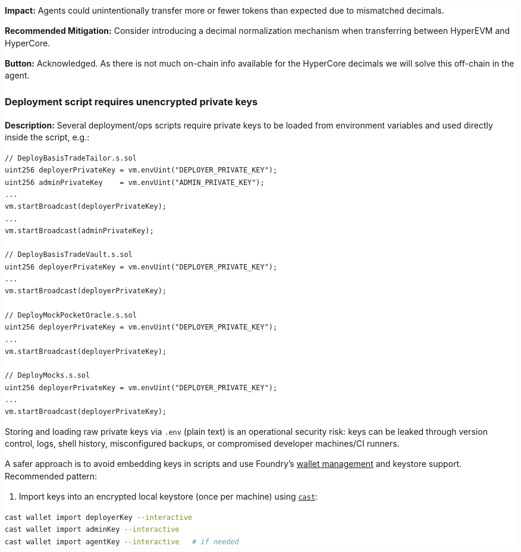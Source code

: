 **Impact:** Agents could unintentionally transfer more or fewer tokens than expected due to mismatched decimals.

**Recommended Mitigation:** Consider introducing a decimal normalization mechanism when transferring between HyperEVM and HyperCore.

**Button:** Acknowledged. As there is not much on-chain info available for the HyperCore decimals we will solve this off-chain in the agent.


### Deployment script requires unencrypted private keys

**Description:** Several deployment/ops scripts require private keys to be loaded from environment variables and used directly inside the script, e.g.:

```solidity
// DeployBasisTradeTailor.s.sol
uint256 deployerPrivateKey = vm.envUint("DEPLOYER_PRIVATE_KEY");
uint256 adminPrivateKey    = vm.envUint("ADMIN_PRIVATE_KEY");
...
vm.startBroadcast(deployerPrivateKey);
...
vm.startBroadcast(adminPrivateKey);

// DeployBasisTradeVault.s.sol
uint256 deployerPrivateKey = vm.envUint("DEPLOYER_PRIVATE_KEY");
...
vm.startBroadcast(deployerPrivateKey);

// DeployMockPocketOracle.s.sol
uint256 deployerPrivateKey = vm.envUint("DEPLOYER_PRIVATE_KEY");
...
vm.startBroadcast(deployerPrivateKey);

// DeployMocks.s.sol
uint256 deployerPrivateKey = vm.envUint("DEPLOYER_PRIVATE_KEY");
...
vm.startBroadcast(deployerPrivateKey);
```

Storing and loading raw private keys via `.env` (plain text) is an operational security risk: keys can be leaked through version control, logs, shell history, misconfigured backups, or compromised developer machines/CI runners.

A safer approach is to avoid embedding keys in scripts and use Foundry’s [wallet management](https://getfoundry.sh/forge/reference/script/) and keystore support. Recommended pattern:

1. Import keys into an encrypted local keystore (once per machine) using [`cast`](https://getfoundry.sh/cast/reference/wallet/import/):

```bash
cast wallet import deployerKey --interactive
cast wallet import adminKey --interactive
cast wallet import agentKey --interactive   # if needed
```
